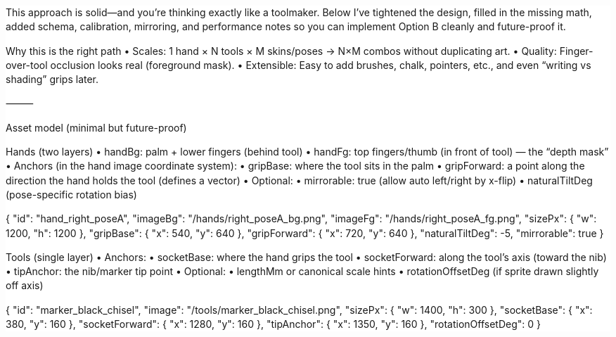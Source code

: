 This approach is solid—and you’re thinking exactly like a toolmaker. Below I’ve tightened the design, filled in the missing math, added schema, calibration, mirroring, and performance notes so you can implement Option B cleanly and future-proof it.

Why this is the right path
	•	Scales: 1 hand × N tools × M skins/poses → N×M combos without duplicating art.
	•	Quality: Finger-over-tool occlusion looks real (foreground mask).
	•	Extensible: Easy to add brushes, chalk, pointers, etc., and even “writing vs shading” grips later.

⸻

Asset model (minimal but future-proof)

Hands (two layers)
	•	handBg: palm + lower fingers (behind tool)
	•	handFg: top fingers/thumb (in front of tool) — the “depth mask”
	•	Anchors (in the hand image coordinate system):
	•	gripBase: where the tool sits in the palm
	•	gripForward: a point along the direction the hand holds the tool (defines a vector)
	•	Optional:
	•	mirrorable: true (allow auto left/right by x-flip)
	•	naturalTiltDeg (pose-specific rotation bias)

{
  "id": "hand_right_poseA",
  "imageBg": "/hands/right_poseA_bg.png",
  "imageFg": "/hands/right_poseA_fg.png",
  "sizePx": { "w": 1200, "h": 1200 },
  "gripBase": { "x": 540, "y": 640 },
  "gripForward": { "x": 720, "y": 640 },
  "naturalTiltDeg": -5,
  "mirrorable": true
}

Tools (single layer)
	•	Anchors:
	•	socketBase: where the hand grips the tool
	•	socketForward: along the tool’s axis (toward the nib)
	•	tipAnchor: the nib/marker tip point
	•	Optional:
	•	lengthMm or canonical scale hints
	•	rotationOffsetDeg (if sprite drawn slightly off axis)

{
  "id": "marker_black_chisel",
  "image": "/tools/marker_black_chisel.png",
  "sizePx": { "w": 1400, "h": 300 },
  "socketBase": { "x": 380, "y": 160 },
  "socketForward": { "x": 1280, "y": 160 },
  "tipAnchor": { "x": 1350, "y": 160 },
  "rotationOffsetDeg": 0
}

